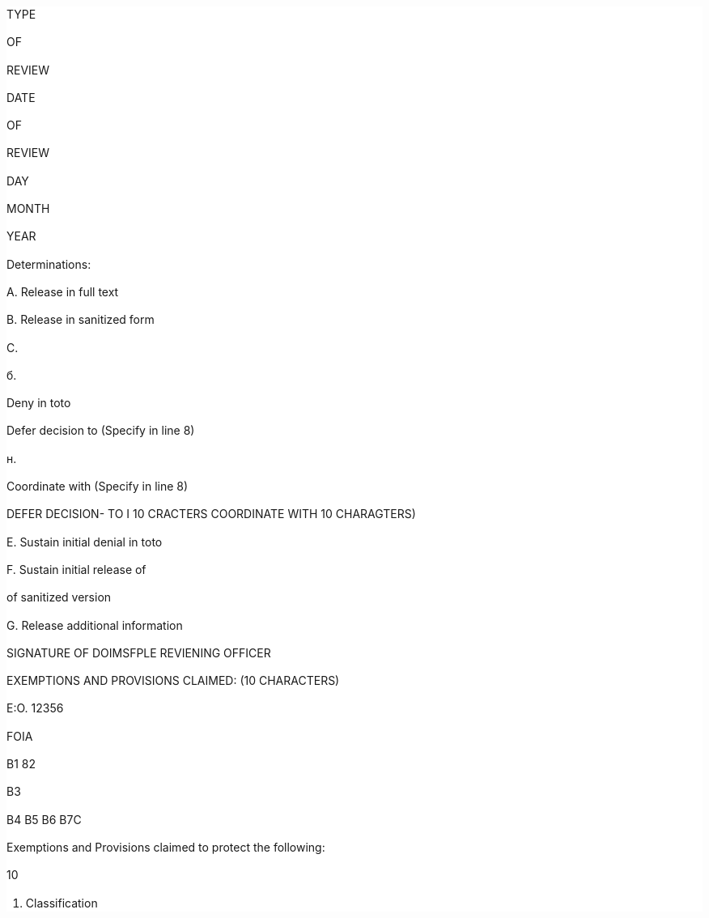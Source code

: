 TYPE

OF

REVIEW

DATE

OF

REVIEW

DAY

MONTH

YEAR

Determinations:

A. Release in full text

B. Release in sanitized form

C.

б.

Deny in toto

Defer decision to (Specify in line 8)

н.

Coordinate with (Specify in line 8)

DEFER DECISION- TO I 10 CRACTERS COORDINATE WITH 10 CHARAGTERS)

E. Sustain initial denial in toto

F. Sustain initial release of

of sanitized version

G. Release additional information

SIGNATURE OF DOIMSFPLE REVIENING OFFICER

EXEMPTIONS AND PROVISIONS CLAIMED: (10 CHARACTERS)

E:O. 12356

FOIA

B1 82

B3

B4 B5 B6 B7C

Exemptions and Provisions claimed to protect the following:

10

1. Classification
